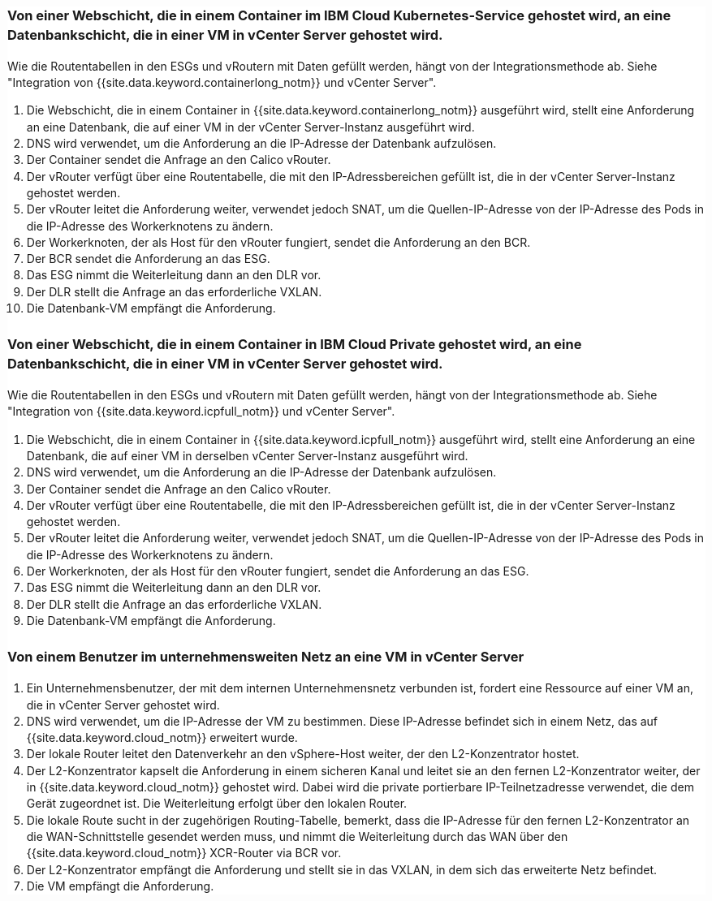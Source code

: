 ### Von einer Webschicht, die in einem Container im IBM Cloud Kubernetes-Service gehostet wird, an eine Datenbankschicht, die in einer VM in vCenter Server gehostet wird.

Wie die Routentabellen in den ESGs und vRoutern mit Daten gefüllt werden, hängt von der Integrationsmethode ab. Siehe "Integration von {{site.data.keyword.containerlong_notm}} und vCenter Server".
1.	Die Webschicht, die in einem Container in {{site.data.keyword.containerlong_notm}} ausgeführt wird, stellt eine Anforderung an eine Datenbank, die auf einer VM in der vCenter Server-Instanz ausgeführt wird.
2.	DNS wird verwendet, um die Anforderung an die IP-Adresse der Datenbank aufzulösen.
3.	Der Container sendet die Anfrage an den Calico vRouter.
4.	Der vRouter verfügt über eine Routentabelle, die mit den IP-Adressbereichen gefüllt ist, die in der vCenter Server-Instanz gehostet werden.
5.	Der vRouter leitet die Anforderung weiter, verwendet jedoch SNAT, um die Quellen-IP-Adresse von der IP-Adresse des Pods in die IP-Adresse des Workerknotens zu ändern.
6.	Der Workerknoten, der als Host für den vRouter fungiert, sendet die Anforderung an den BCR.
7.	Der BCR sendet die Anforderung an das ESG.
8.	Das ESG nimmt die Weiterleitung dann an den DLR vor.
9.	Der DLR stellt die Anfrage an das erforderliche VXLAN.
10.	Die Datenbank-VM empfängt die Anforderung.

### Von einer Webschicht, die in einem Container in IBM Cloud Private gehostet wird, an eine Datenbankschicht, die in einer VM in vCenter Server gehostet wird.

Wie die Routentabellen in den ESGs und vRoutern mit Daten gefüllt werden, hängt von der Integrationsmethode ab. Siehe "Integration von {{site.data.keyword.icpfull_notm}} und vCenter Server".
1.	Die Webschicht, die in einem Container in {{site.data.keyword.icpfull_notm}} ausgeführt wird, stellt eine Anforderung an eine Datenbank, die auf einer VM in derselben vCenter Server-Instanz ausgeführt wird.
2.	DNS wird verwendet, um die Anforderung an die IP-Adresse der Datenbank aufzulösen.
3.	Der Container sendet die Anfrage an den Calico vRouter.
4.	Der vRouter verfügt über eine Routentabelle, die mit den IP-Adressbereichen gefüllt ist, die in der vCenter Server-Instanz gehostet werden.
5.	Der vRouter leitet die Anforderung weiter, verwendet jedoch SNAT, um die Quellen-IP-Adresse von der IP-Adresse des Pods in die IP-Adresse des Workerknotens zu ändern.
6.	Der Workerknoten, der als Host für den vRouter fungiert, sendet die Anforderung an das ESG.
7.	Das ESG nimmt die Weiterleitung dann an den DLR vor.
8.	Der DLR stellt die Anfrage an das erforderliche VXLAN.
9.	Die Datenbank-VM empfängt die Anforderung.

### Von einem Benutzer im unternehmensweiten Netz an eine VM in vCenter Server

1.	Ein Unternehmensbenutzer, der mit dem internen Unternehmensnetz verbunden ist, fordert eine Ressource auf einer VM an, die in vCenter Server gehostet wird.
2.	DNS wird verwendet, um die IP-Adresse der VM zu bestimmen. Diese IP-Adresse befindet sich in einem Netz, das auf {{site.data.keyword.cloud_notm}} erweitert wurde.
3.	Der lokale Router leitet den Datenverkehr an den vSphere-Host weiter, der den L2-Konzentrator hostet.
4.	Der L2-Konzentrator kapselt die Anforderung in einem sicheren Kanal und leitet sie an den fernen L2-Konzentrator weiter, der in {{site.data.keyword.cloud_notm}} gehostet wird. Dabei wird die private portierbare IP-Teilnetzadresse verwendet, die dem Gerät zugeordnet ist. Die Weiterleitung erfolgt über den lokalen Router.
5.	Die lokale Route sucht in der zugehörigen Routing-Tabelle, bemerkt, dass die IP-Adresse für den fernen L2-Konzentrator an die WAN-Schnittstelle gesendet werden muss, und nimmt die Weiterleitung durch das WAN über den {{site.data.keyword.cloud_notm}} XCR-Router via BCR vor.
6.	Der L2-Konzentrator empfängt die Anforderung und stellt sie in das VXLAN, in dem sich das erweiterte Netz befindet.
7.	Die VM empfängt die Anforderung.
